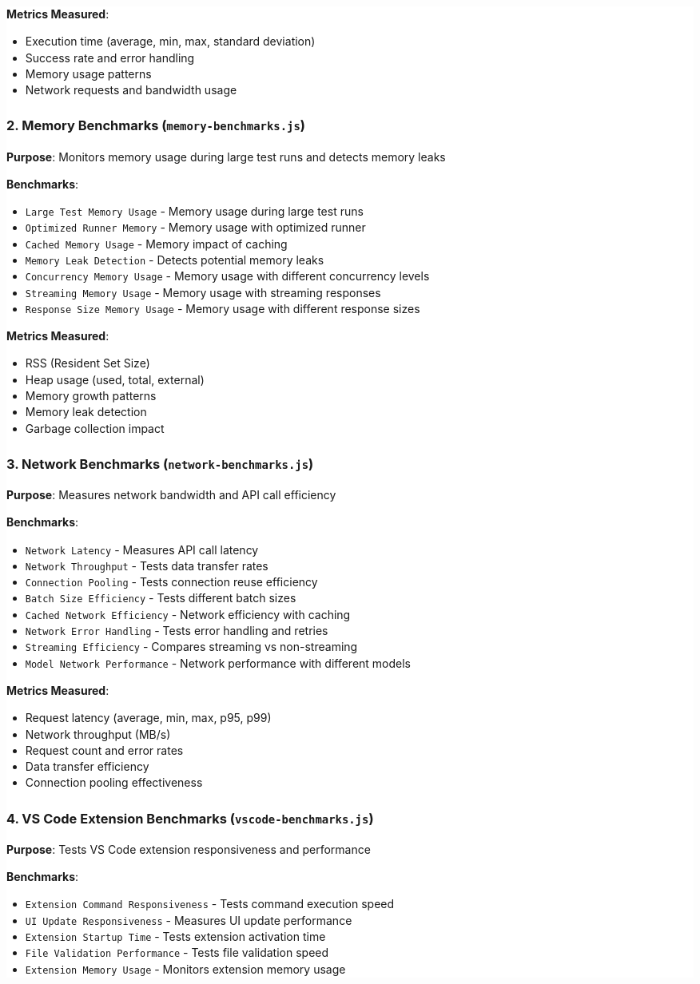 **Metrics Measured**:
- Execution time (average, min, max, standard deviation)
- Success rate and error handling
- Memory usage patterns
- Network requests and bandwidth usage

### 2. Memory Benchmarks (`memory-benchmarks.js`)

**Purpose**: Monitors memory usage during large test runs and detects memory leaks

**Benchmarks**:
- `Large Test Memory Usage` - Memory usage during large test runs
- `Optimized Runner Memory` - Memory usage with optimized runner
- `Cached Memory Usage` - Memory impact of caching
- `Memory Leak Detection` - Detects potential memory leaks
- `Concurrency Memory Usage` - Memory usage with different concurrency levels
- `Streaming Memory Usage` - Memory usage with streaming responses
- `Response Size Memory Usage` - Memory usage with different response sizes

**Metrics Measured**:
- RSS (Resident Set Size)
- Heap usage (used, total, external)
- Memory growth patterns
- Memory leak detection
- Garbage collection impact

### 3. Network Benchmarks (`network-benchmarks.js`)

**Purpose**: Measures network bandwidth and API call efficiency

**Benchmarks**:
- `Network Latency` - Measures API call latency
- `Network Throughput` - Tests data transfer rates
- `Connection Pooling` - Tests connection reuse efficiency
- `Batch Size Efficiency` - Tests different batch sizes
- `Cached Network Efficiency` - Network efficiency with caching
- `Network Error Handling` - Tests error handling and retries
- `Streaming Efficiency` - Compares streaming vs non-streaming
- `Model Network Performance` - Network performance with different models

**Metrics Measured**:
- Request latency (average, min, max, p95, p99)
- Network throughput (MB/s)
- Request count and error rates
- Data transfer efficiency
- Connection pooling effectiveness

### 4. VS Code Extension Benchmarks (`vscode-benchmarks.js`)

**Purpose**: Tests VS Code extension responsiveness and performance

**Benchmarks**:
- `Extension Command Responsiveness` - Tests command execution speed
- `UI Update Responsiveness` - Measures UI update performance
- `Extension Startup Time` - Tests extension activation time
- `File Validation Performance` - Tests file validation speed
- `Extension Memory Usage` - Monitors extension memory usage
